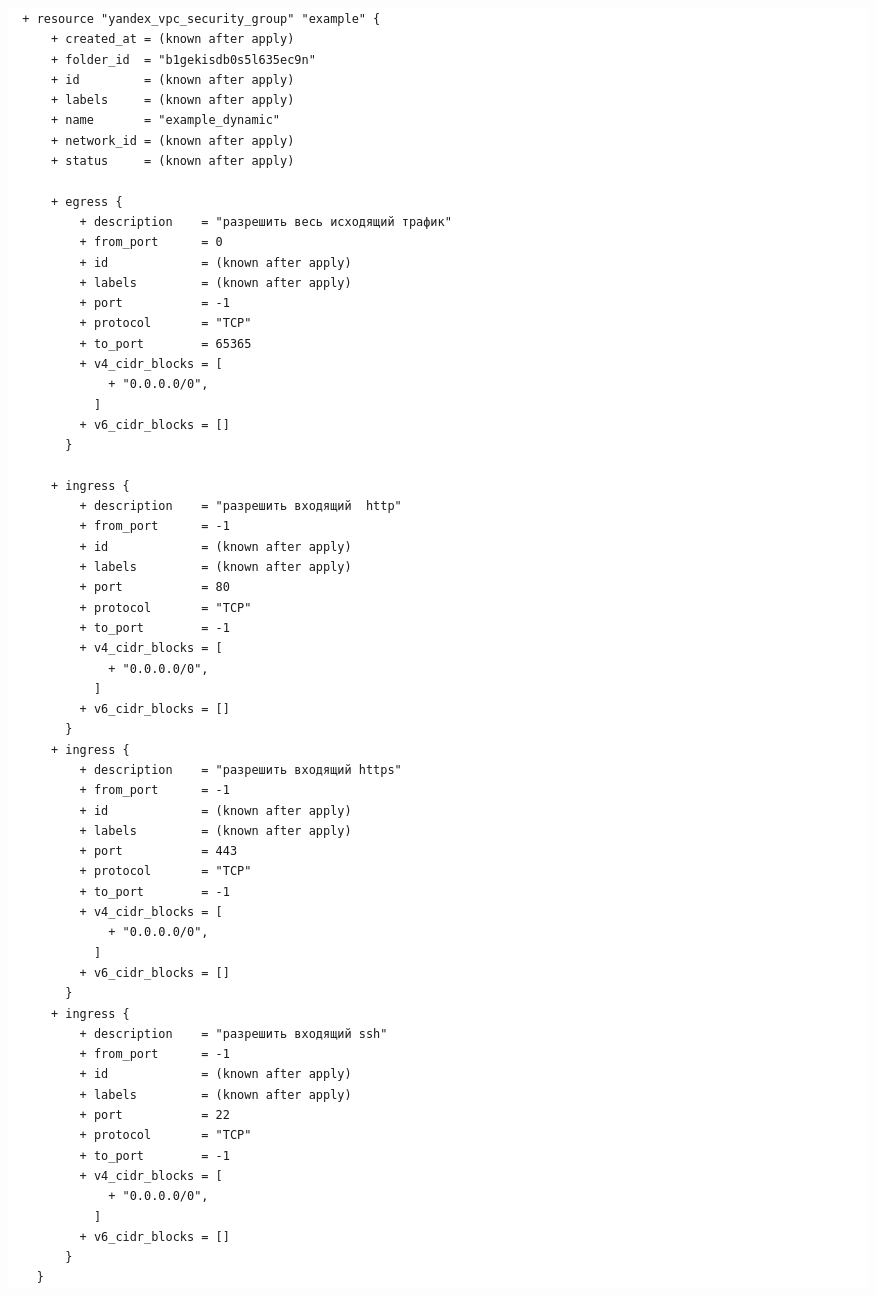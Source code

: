 ```
  + resource "yandex_vpc_security_group" "example" {
      + created_at = (known after apply)
      + folder_id  = "b1gekisdb0s5l635ec9n"
      + id         = (known after apply)
      + labels     = (known after apply)
      + name       = "example_dynamic"
      + network_id = (known after apply)
      + status     = (known after apply)

      + egress {
          + description    = "разрешить весь исходящий трафик"
          + from_port      = 0
          + id             = (known after apply)
          + labels         = (known after apply)
          + port           = -1
          + protocol       = "TCP"
          + to_port        = 65365
          + v4_cidr_blocks = [
              + "0.0.0.0/0",
            ]
          + v6_cidr_blocks = []
        }

      + ingress {
          + description    = "разрешить входящий  http"
          + from_port      = -1
          + id             = (known after apply)
          + labels         = (known after apply)
          + port           = 80
          + protocol       = "TCP"
          + to_port        = -1
          + v4_cidr_blocks = [
              + "0.0.0.0/0",
            ]
          + v6_cidr_blocks = []
        }
      + ingress {
          + description    = "разрешить входящий https"
          + from_port      = -1
          + id             = (known after apply)
          + labels         = (known after apply)
          + port           = 443
          + protocol       = "TCP"
          + to_port        = -1
          + v4_cidr_blocks = [
              + "0.0.0.0/0",
            ]
          + v6_cidr_blocks = []
        }
      + ingress {
          + description    = "разрешить входящий ssh"
          + from_port      = -1
          + id             = (known after apply)
          + labels         = (known after apply)
          + port           = 22
          + protocol       = "TCP"
          + to_port        = -1
          + v4_cidr_blocks = [
              + "0.0.0.0/0",
            ]
          + v6_cidr_blocks = []
        }
    }
```